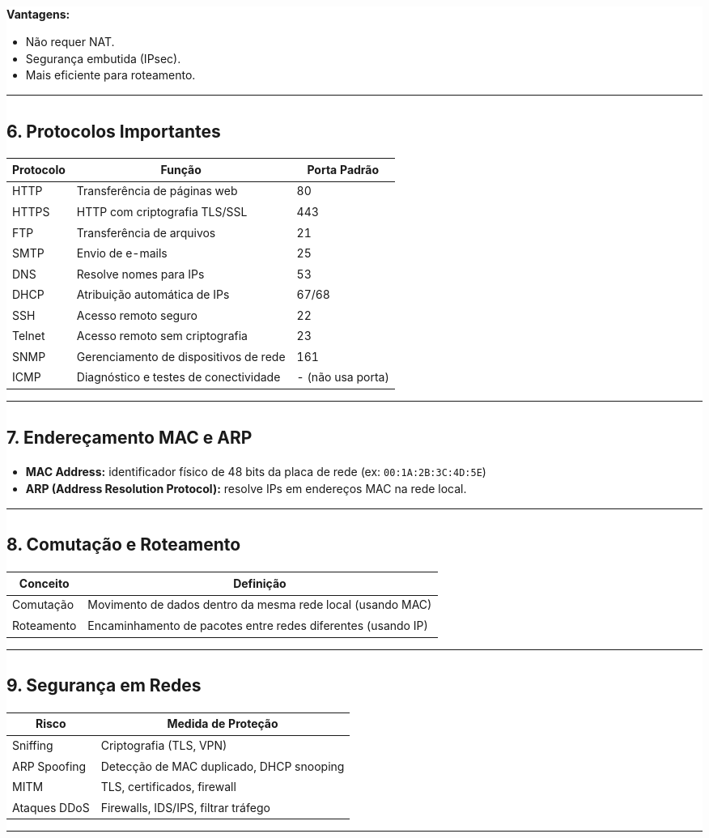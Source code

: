 **Vantagens:**

* Não requer NAT.
* Segurança embutida (IPsec).
* Mais eficiente para roteamento.

---

## 6. Protocolos Importantes

| Protocolo | Função                                | Porta Padrão      |
| --------- | ------------------------------------- | ----------------- |
| HTTP      | Transferência de páginas web          | 80                |
| HTTPS     | HTTP com criptografia TLS/SSL         | 443               |
| FTP       | Transferência de arquivos             | 21                |
| SMTP      | Envio de e-mails                      | 25                |
| DNS       | Resolve nomes para IPs                | 53                |
| DHCP      | Atribuição automática de IPs          | 67/68             |
| SSH       | Acesso remoto seguro                  | 22                |
| Telnet    | Acesso remoto sem criptografia        | 23                |
| SNMP      | Gerenciamento de dispositivos de rede | 161               |
| ICMP      | Diagnóstico e testes de conectividade | - (não usa porta) |

---

## 7. Endereçamento MAC e ARP

* **MAC Address:** identificador físico de 48 bits da placa de rede (ex: `00:1A:2B:3C:4D:5E`)
* **ARP (Address Resolution Protocol):** resolve IPs em endereços MAC na rede local.

---

## 8. Comutação e Roteamento

| Conceito   | Definição                                                    |
| ---------- | ------------------------------------------------------------ |
| Comutação  | Movimento de dados dentro da mesma rede local (usando MAC)   |
| Roteamento | Encaminhamento de pacotes entre redes diferentes (usando IP) |

---

## 9. Segurança em Redes

| Risco        | Medida de Proteção                       |
| ------------ | ---------------------------------------- |
| Sniffing     | Criptografia (TLS, VPN)                  |
| ARP Spoofing | Detecção de MAC duplicado, DHCP snooping |
| MITM         | TLS, certificados, firewall              |
| Ataques DDoS | Firewalls, IDS/IPS, filtrar tráfego      |

---